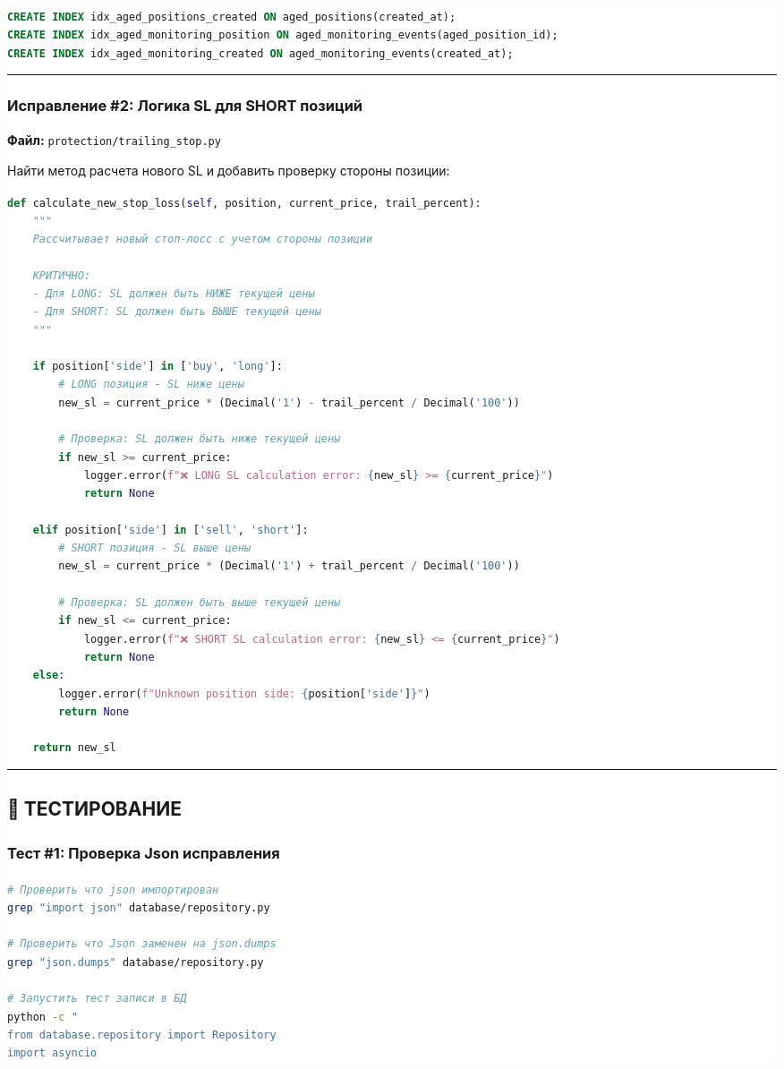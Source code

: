 ```sql
CREATE INDEX idx_aged_positions_created ON aged_positions(created_at);
CREATE INDEX idx_aged_monitoring_position ON aged_monitoring_events(aged_position_id);
CREATE INDEX idx_aged_monitoring_created ON aged_monitoring_events(created_at);
```

---

### Исправление #2: Логика SL для SHORT позиций

**Файл:** `protection/trailing_stop.py`

Найти метод расчета нового SL и добавить проверку стороны позиции:

```python
def calculate_new_stop_loss(self, position, current_price, trail_percent):
    """
    Рассчитывает новый стоп-лосс с учетом стороны позиции

    КРИТИЧНО:
    - Для LONG: SL должен быть НИЖЕ текущей цены
    - Для SHORT: SL должен быть ВЫШЕ текущей цены
    """

    if position['side'] in ['buy', 'long']:
        # LONG позиция - SL ниже цены
        new_sl = current_price * (Decimal('1') - trail_percent / Decimal('100'))

        # Проверка: SL должен быть ниже текущей цены
        if new_sl >= current_price:
            logger.error(f"❌ LONG SL calculation error: {new_sl} >= {current_price}")
            return None

    elif position['side'] in ['sell', 'short']:
        # SHORT позиция - SL выше цены
        new_sl = current_price * (Decimal('1') + trail_percent / Decimal('100'))

        # Проверка: SL должен быть выше текущей цены
        if new_sl <= current_price:
            logger.error(f"❌ SHORT SL calculation error: {new_sl} <= {current_price}")
            return None
    else:
        logger.error(f"Unknown position side: {position['side']}")
        return None

    return new_sl
```

---

## 🧪 ТЕСТИРОВАНИЕ

### Тест #1: Проверка Json исправления
```bash
# Проверить что json импортирован
grep "import json" database/repository.py

# Проверить что Json заменен на json.dumps
grep "json.dumps" database/repository.py

# Запустить тест записи в БД
python -c "
from database.repository import Repository
import asyncio

```
